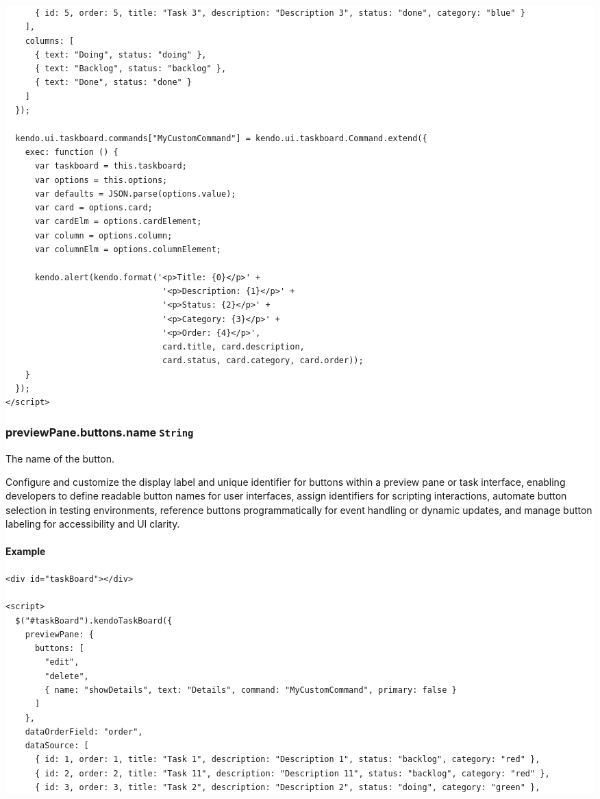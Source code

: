           { id: 5, order: 5, title: "Task 3", description: "Description 3", status: "done", category: "blue" }
        ],
        columns: [
          { text: "Doing", status: "doing" },
          { text: "Backlog", status: "backlog" },
          { text: "Done", status: "done" }
        ]
      });

      kendo.ui.taskboard.commands["MyCustomCommand"] = kendo.ui.taskboard.Command.extend({
        exec: function () {
          var taskboard = this.taskboard;
          var options = this.options;
          var defaults = JSON.parse(options.value);
          var card = options.card;
          var cardElm = options.cardElement;
          var column = options.column;
          var columnElm = options.columnElement;

          kendo.alert(kendo.format('<p>Title: {0}</p>' +
                                    '<p>Description: {1}</p>' +
                                    '<p>Status: {2}</p>' +
                                    '<p>Category: {3}</p>' +
                                    '<p>Order: {4}</p>',
                                    card.title, card.description,
                                    card.status, card.category, card.order));
        }
      });
    </script>

### previewPane.buttons.name `String`

The name of the button.


<div class="meta-api-description">
Configure and customize the display label and unique identifier for buttons within a preview pane or task interface, enabling developers to define readable button names for user interfaces, assign identifiers for scripting interactions, automate button selection in testing environments, reference buttons programmatically for event handling or dynamic updates, and manage button labeling for accessibility and UI clarity.
</div>

#### Example

    <div id="taskBoard"></div>

    <script>
      $("#taskBoard").kendoTaskBoard({
        previewPane: {
          buttons: [
            "edit",
            "delete",
            { name: "showDetails", text: "Details", command: "MyCustomCommand", primary: false }
          ]
        },
        dataOrderField: "order",
        dataSource: [
          { id: 1, order: 1, title: "Task 1", description: "Description 1", status: "backlog", category: "red" },
          { id: 2, order: 2, title: "Task 11", description: "Description 11", status: "backlog", category: "red" },
          { id: 3, order: 3, title: "Task 2", description: "Description 2", status: "doing", category: "green" },
